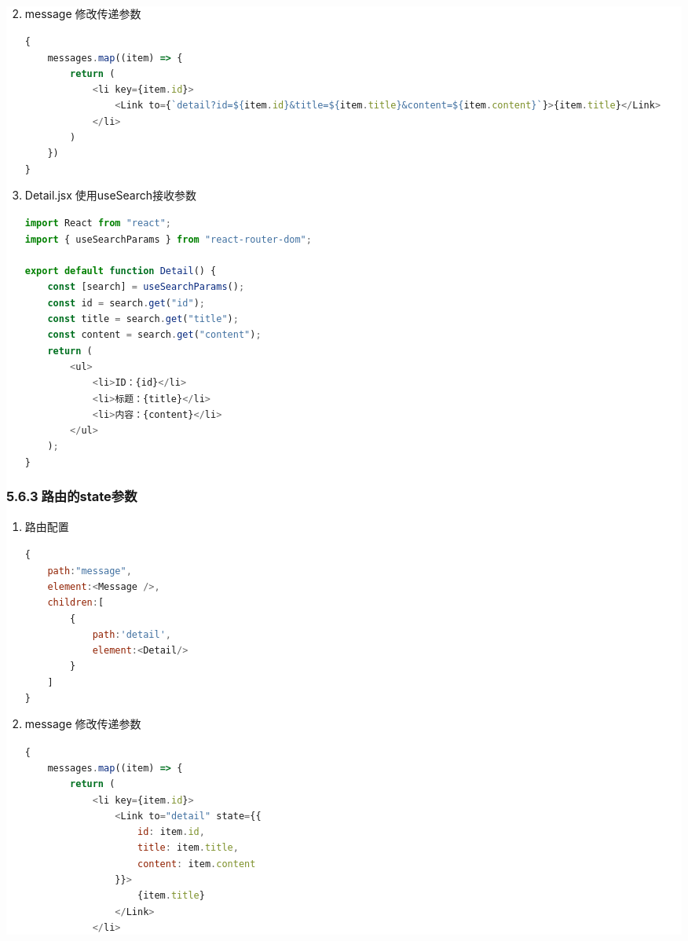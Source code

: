 2. message 修改传递参数

    ```js
    {
        messages.map((item) => {
            return (
                <li key={item.id}>
                    <Link to={`detail?id=${item.id}&title=${item.title}&content=${item.content}`}>{item.title}</Link>
                </li>
            )
        })
    }
    ```
3. Detail.jsx 使用useSearch接收参数

    ```js
    import React from "react";
    import { useSearchParams } from "react-router-dom";

    export default function Detail() {
        const [search] = useSearchParams();
        const id = search.get("id");
        const title = search.get("title");
        const content = search.get("content");
        return (
            <ul>
                <li>ID：{id}</li>
                <li>标题：{title}</li>
                <li>内容：{content}</li>
            </ul>
        );
    }
    ```

### 5.6.3 路由的state参数

1. 路由配置

    ```js
    {
        path:"message",
        element:<Message />,
        children:[
            {
                path:'detail',
                element:<Detail/>
            }
        ]
    }
    ```  

2. message 修改传递参数

    ```js
    {
        messages.map((item) => {
            return (
                <li key={item.id}>
                    <Link to="detail" state={{
                        id: item.id,
                        title: item.title,
                        content: item.content
                    }}>
                        {item.title}
                    </Link>
                </li>